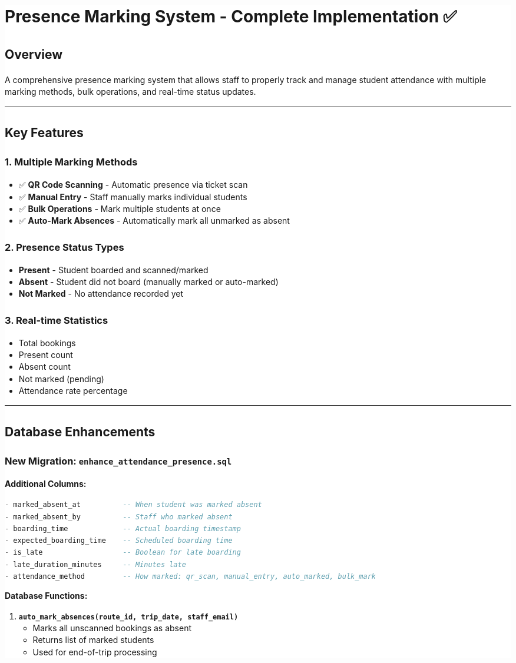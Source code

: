 # Presence Marking System - Complete Implementation ✅

## Overview
A comprehensive presence marking system that allows staff to properly track and manage student attendance with multiple marking methods, bulk operations, and real-time status updates.

---

## Key Features

### 1. **Multiple Marking Methods**
- ✅ **QR Code Scanning** - Automatic presence via ticket scan
- ✅ **Manual Entry** - Staff manually marks individual students
- ✅ **Bulk Operations** - Mark multiple students at once
- ✅ **Auto-Mark Absences** - Automatically mark all unmarked as absent

### 2. **Presence Status Types**
- **Present** - Student boarded and scanned/marked
- **Absent** - Student did not board (manually marked or auto-marked)
- **Not Marked** - No attendance recorded yet

### 3. **Real-time Statistics**
- Total bookings
- Present count
- Absent count
- Not marked (pending)
- Attendance rate percentage

---

## Database Enhancements

### New Migration: `enhance_attendance_presence.sql`

**Additional Columns:**
```sql
- marked_absent_at          -- When student was marked absent
- marked_absent_by          -- Staff who marked absent
- boarding_time             -- Actual boarding timestamp
- expected_boarding_time    -- Scheduled boarding time
- is_late                   -- Boolean for late boarding
- late_duration_minutes     -- Minutes late
- attendance_method         -- How marked: qr_scan, manual_entry, auto_marked, bulk_mark
```

**Database Functions:**

1. **`auto_mark_absences(route_id, trip_date, staff_email)`**
   - Marks all unscanned bookings as absent
   - Returns list of marked students
   - Used for end-of-trip processing
